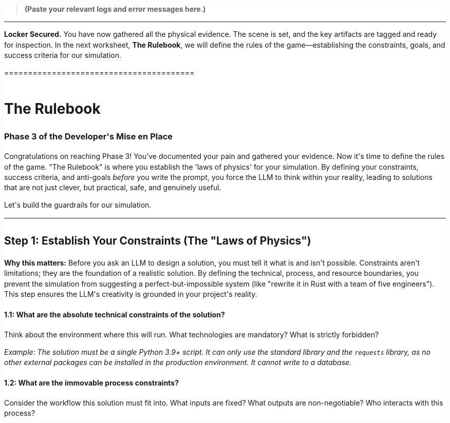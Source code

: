 > **(Paste your relevant logs and error messages here.)**
>
> ```
>
> ```

---

**Locker Secured.** You have now gathered all the physical evidence. The scene is set, and the key artifacts are tagged and ready for inspection. In the next worksheet, **The Rulebook**, we will define the rules of the game—establishing the constraints, goals, and success criteria for our simulation.

========================================

# The Rulebook

### Phase 3 of the Developer's Mise en Place

Congratulations on reaching Phase 3! You’ve documented your pain and gathered your evidence. Now it's time to define the rules of the game. "The Rulebook" is where you establish the 'laws of physics' for your simulation. By defining your constraints, success criteria, and anti-goals _before_ you write the prompt, you force the LLM to think within your reality, leading to solutions that are not just clever, but practical, safe, and genuinely useful.

Let's build the guardrails for our simulation.

---

## Step 1: Establish Your Constraints (The "Laws of Physics")

**Why this matters:** Before you ask an LLM to design a solution, you must tell it what is and isn't possible. Constraints aren't limitations; they are the foundation of a realistic solution. By defining the technical, process, and resource boundaries, you prevent the simulation from suggesting a perfect-but-impossible system (like "rewrite it in Rust with a team of five engineers"). This step ensures the LLM's creativity is grounded in your project's reality.

#### **1.1: What are the absolute technical constraints of the solution?**

Think about the environment where this will run. What technologies are mandatory? What is strictly forbidden?

_Example: The solution must be a single Python 3.9+ script. It can only use the standard library and the `requests` library, as no other external packages can be installed in the production environment. It cannot write to a database._

>

#### **1.2: What are the immovable process constraints?**

Consider the workflow this solution must fit into. What inputs are fixed? What outputs are non-negotiable? Who interacts with this process?
